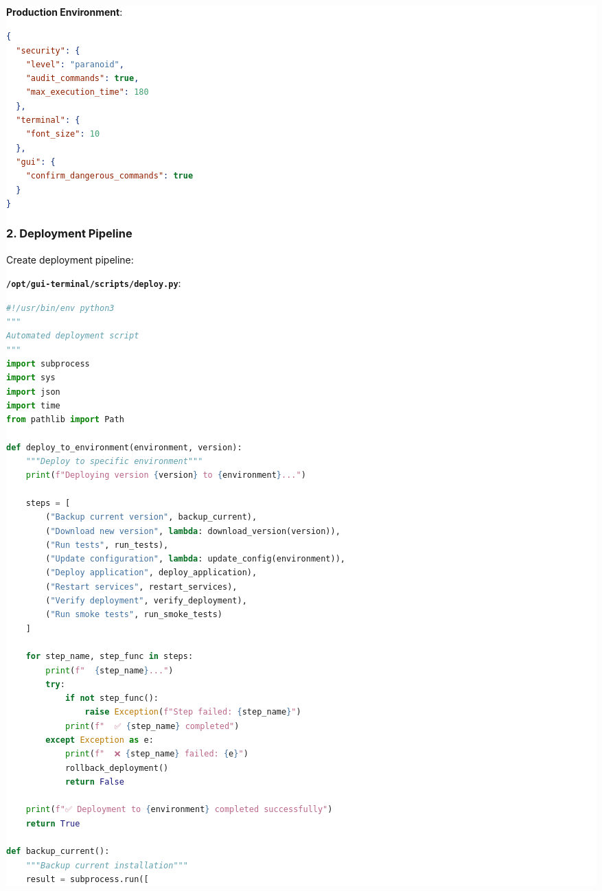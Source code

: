 **Production Environment**:
```json
{
  "security": {
    "level": "paranoid",
    "audit_commands": true,
    "max_execution_time": 180
  },
  "terminal": {
    "font_size": 10
  },
  "gui": {
    "confirm_dangerous_commands": true
  }
}
```

### 2. **Deployment Pipeline**

Create deployment pipeline:

**`/opt/gui-terminal/scripts/deploy.py`**:
```python
#!/usr/bin/env python3
"""
Automated deployment script
"""
import subprocess
import sys
import json
import time
from pathlib import Path

def deploy_to_environment(environment, version):
    """Deploy to specific environment"""
    print(f"Deploying version {version} to {environment}...")

    steps = [
        ("Backup current version", backup_current),
        ("Download new version", lambda: download_version(version)),
        ("Run tests", run_tests),
        ("Update configuration", lambda: update_config(environment)),
        ("Deploy application", deploy_application),
        ("Restart services", restart_services),
        ("Verify deployment", verify_deployment),
        ("Run smoke tests", run_smoke_tests)
    ]

    for step_name, step_func in steps:
        print(f"  {step_name}...")
        try:
            if not step_func():
                raise Exception(f"Step failed: {step_name}")
            print(f"  ✅ {step_name} completed")
        except Exception as e:
            print(f"  ❌ {step_name} failed: {e}")
            rollback_deployment()
            return False

    print(f"✅ Deployment to {environment} completed successfully")
    return True

def backup_current():
    """Backup current installation"""
    result = subprocess.run([
```